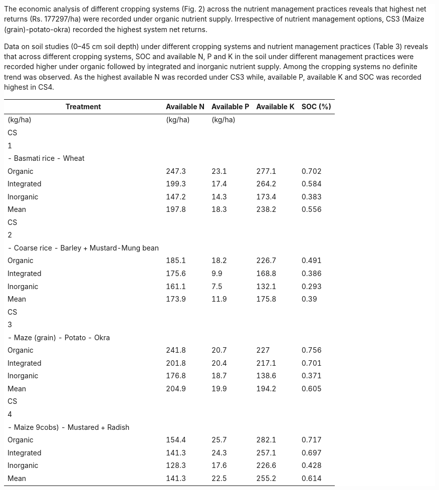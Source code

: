 The economic analysis of different cropping systems (Fig. 2) across the nutrient management practices reveals that highest net returns (Rs. 177297/ha) were recorded under organic nutrient supply. Irrespective of nutrient management options, CS3 (Maize (grain)-potato-okra) recorded the highest system net returns.

Data on soil studies (0–45 cm soil depth) under different cropping systems and nutrient management practices (Table 3) reveals that across different cropping systems, SOC and available N, P and K in the soil under different management practices were recorded higher under organic followed by integrated and inorganic nutrient supply. Among the cropping systems no definite trend was observed. As the highest available N was recorded under CS3 while, available P, available K and SOC was recorded highest in CS4.

| Treatment                                  | Available N   | Available P   |   Available K |   SOC (%) |
|--------------------------------------------|---------------|---------------|---------------|-----------|
| (kg/ha)                                    | (kg/ha)       | (kg/ha)       |               |           |
| CS                                         |               |               |               |           |
| 1                                          |               |               |               |           |
| - Basmati rice - Wheat                     |               |               |               |           |
| Organic                                    | 247.3         | 23.1          |         277.1 |     0.702 |
| Integrated                                 | 199.3         | 17.4          |         264.2 |     0.584 |
| Inorganic                                  | 147.2         | 14.3          |         173.4 |     0.383 |
| Mean                                       | 197.8         | 18.3          |         238.2 |     0.556 |
| CS                                         |               |               |               |           |
| 2                                          |               |               |               |           |
| - Coarse rice - Barley + Mustard-Mung bean |               |               |               |           |
| Organic                                    | 185.1         | 18.2          |         226.7 |     0.491 |
| Integrated                                 | 175.6         | 9.9           |         168.8 |     0.386 |
| Inorganic                                  | 161.1         | 7.5           |         132.1 |     0.293 |
| Mean                                       | 173.9         | 11.9          |         175.8 |     0.39  |
| CS                                         |               |               |               |           |
| 3                                          |               |               |               |           |
| - Maze (grain) - Potato - Okra             |               |               |               |           |
| Organic                                    | 241.8         | 20.7          |         227   |     0.756 |
| Integrated                                 | 201.8         | 20.4          |         217.1 |     0.701 |
| Inorganic                                  | 176.8         | 18.7          |         138.6 |     0.371 |
| Mean                                       | 204.9         | 19.9          |         194.2 |     0.605 |
| CS                                         |               |               |               |           |
| 4                                          |               |               |               |           |
| - Maize 9cobs) - Mustared + Radish         |               |               |               |           |
| Organic                                    | 154.4         | 25.7          |         282.1 |     0.717 |
| Integrated                                 | 141.3         | 24.3          |         257.1 |     0.697 |
| Inorganic                                  | 128.3         | 17.6          |         226.6 |     0.428 |
| Mean                                       | 141.3         | 22.5          |         255.2 |     0.614 |

